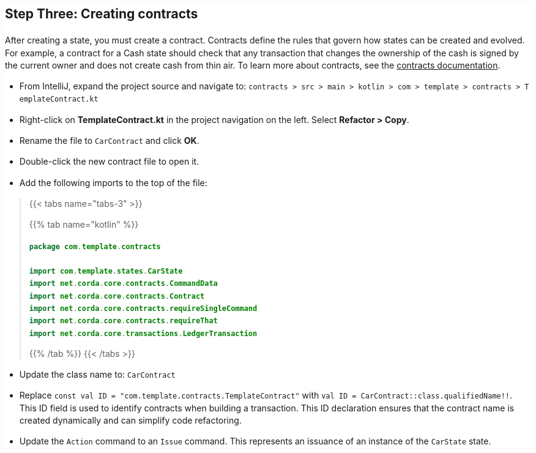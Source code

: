 
## Step Three: Creating contracts

After creating a state, you must create a contract. Contracts define the rules that govern how states can be created and evolved. For example, a contract for a Cash state should check that any transaction that changes the ownership of the cash is signed by the current owner and does not create cash from thin air. To learn more about contracts, see the [contracts documentation](./key-concepts-contracts.html).


* From IntelliJ, expand the project source and navigate to: `contracts > src > main > kotlin > com > template > contracts > TemplateContract.kt`


* Right-click on **TemplateContract.kt** in the project navigation on the left. Select **Refactor > Copy**.


* Rename the file to `CarContract` and click **OK**.


* Double-click the new contract file to open it.


* Add the following imports to the top of the file:

> 
> 
> {{< tabs name="tabs-3" >}}
> 
> 
> {{% tab name="kotlin" %}}
> ```kotlin
> package com.template.contracts
> 
> import com.template.states.CarState
> import net.corda.core.contracts.CommandData
> import net.corda.core.contracts.Contract
> import net.corda.core.contracts.requireSingleCommand
> import net.corda.core.contracts.requireThat
> import net.corda.core.transactions.LedgerTransaction
> ```
> {{% /tab %}}
> {{< /tabs >}}


* Update the class name to: `CarContract`


* Replace `const val ID = "com.template.contracts.TemplateContract"` with `val ID = CarContract::class.qualifiedName!!`. This ID field is used to identify contracts when building a transaction. This ID declaration ensures that the contract name is created dynamically and can simplify code refactoring.


* Update the `Action` command to an `Issue` command. This represents an issuance of an instance of the `CarState` state.


